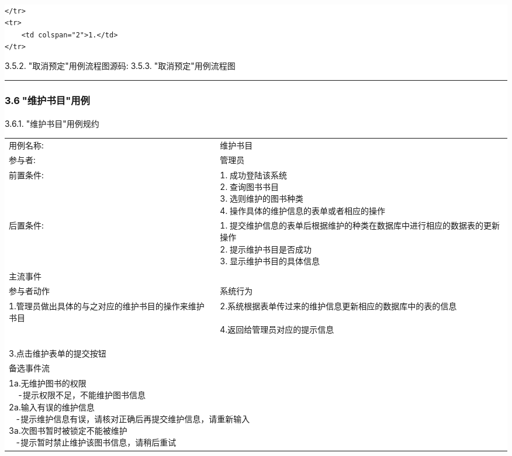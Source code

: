 	</tr>
	<tr>
		<td colspan="2">1.</td>
	</tr>
</table>
3.5.2. "取消预定"用例流程图源码:    
3.5.3. "取消预定"用例流程图 

------------------------
<h3>3.6 "维护书目"用例</h3>
3.6.1. "维护书目"用例规约 
<table>
	<tr>
		<td>用例名称:</td>
		<td>维护书目</td>
	</tr>
	<tr>
		<td>参与者:</td>
		<td>管理员</td>
	</tr>
	<tr>
		<td>前置条件:</td>
		<td>1. 成功登陆该系统<br>
			2. 查询图书书目<br>
			3. 选则维护的图书种类<br>
			4. 操作具体的维护信息的表单或者相应的操作        
</td>
	</tr>
	<tr>
		<td>后置条件:</td>
		<td>1. 提交维护信息的表单后根据维护的种类在数据库中进行相应的数据表的更新操作<br>
			2. 提示维护书目是否成功<br>
			3. 显示维护书目的具体信息<br>      
</td>
	</tr>
	<tr>
		<td colspan="2">主流事件</td>
	</tr>
	<tr>
		<td>参与者动作</td>
		<td>系统行为</td>
	</tr>
	<tr>
		<td>
		1.管理员做出具体的与之对应的维护书目的操作来维护书目
        <br> 
		<br><br>
		3.点击维护表单的提交按钮
</td>
		<td>2.系统根据表单传过来的维护信息更新相应的数据库中的表的信息<br><br>
            4.返回给管理员对应的提示信息
        </td>
	</tr>
	<tr>
		<td colspan="2">备选事件流</td>
	</tr>
	<tr>
		<td colspan="2">1a.无维护图书的权限<br>
&nbsp; &nbsp;&nbsp;-提示权限不足，不能维护图书信息<br>    
						2a.输入有误的维护信息<br>
&nbsp;&nbsp;&nbsp;-提示维护信息有误，请核对正确后再提交维护信息，请重新输入<br>
                        3a.次图书暂时被锁定不能被维护<br>
&nbsp;&nbsp;&nbsp;-提示暂时禁止维护该图书信息，请稍后重试<br>
		</td>